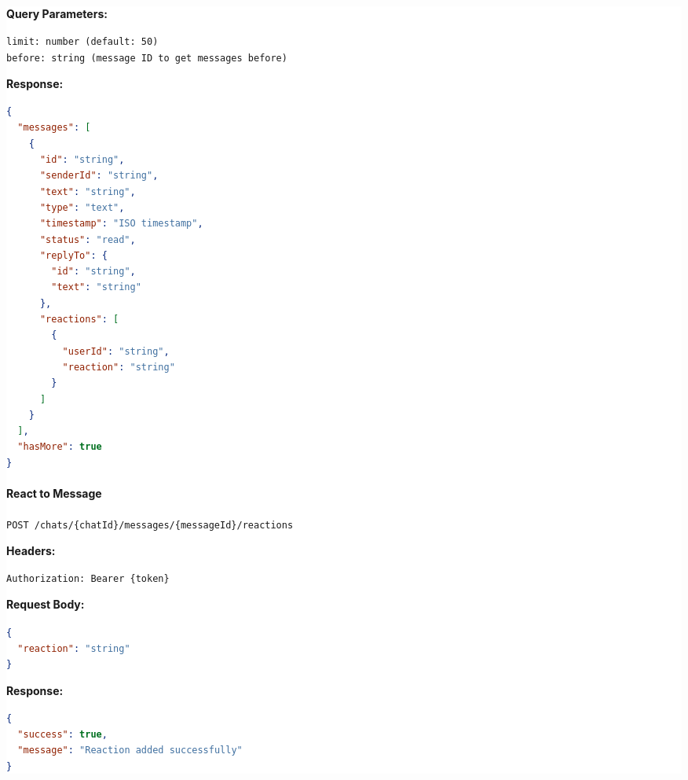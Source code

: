 **Query Parameters:**
```
limit: number (default: 50)
before: string (message ID to get messages before)
```

**Response:**
```json
{
  "messages": [
    {
      "id": "string",
      "senderId": "string",
      "text": "string",
      "type": "text",
      "timestamp": "ISO timestamp",
      "status": "read",
      "replyTo": {
        "id": "string",
        "text": "string"
      },
      "reactions": [
        {
          "userId": "string",
          "reaction": "string"
        }
      ]
    }
  ],
  "hasMore": true
}
```

#### React to Message

```
POST /chats/{chatId}/messages/{messageId}/reactions
```

**Headers:**
```
Authorization: Bearer {token}
```

**Request Body:**
```json
{
  "reaction": "string"
}
```

**Response:**
```json
{
  "success": true,
  "message": "Reaction added successfully"
}
```
